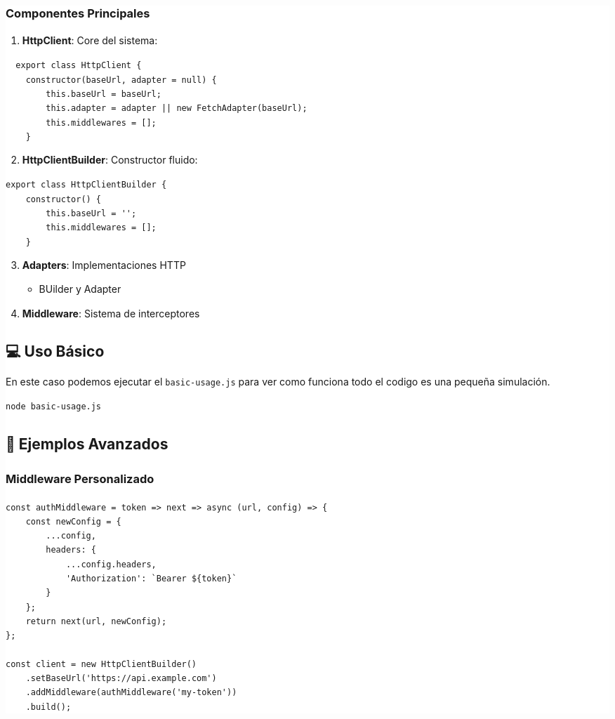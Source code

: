 ### Componentes Principales
1. **HttpClient**: Core del sistema:
   
```
  export class HttpClient {
    constructor(baseUrl, adapter = null) {
        this.baseUrl = baseUrl;
        this.adapter = adapter || new FetchAdapter(baseUrl);
        this.middlewares = [];
    }
```

2. **HttpClientBuilder**: Constructor fluido:

```
export class HttpClientBuilder {
    constructor() {
        this.baseUrl = '';
        this.middlewares = [];
    }
   ```
3. **Adapters**: Implementaciones HTTP
   
   * BUilder y Adapter
4. **Middleware**: Sistema de interceptores

## 💻 Uso Básico
En este caso podemos ejecutar el `basic-usage.js` para ver como funciona todo el codigo es una pequeña simulación.
```
node basic-usage.js
```

## 🔧 Ejemplos Avanzados
### Middleware Personalizado
```
const authMiddleware = token => next => async (url, config) => {
    const newConfig = {
        ...config,
        headers: {
            ...config.headers,
            'Authorization': `Bearer ${token}`
        }
    };
    return next(url, newConfig);
};

const client = new HttpClientBuilder()
    .setBaseUrl('https://api.example.com')
    .addMiddleware(authMiddleware('my-token'))
    .build();
```
